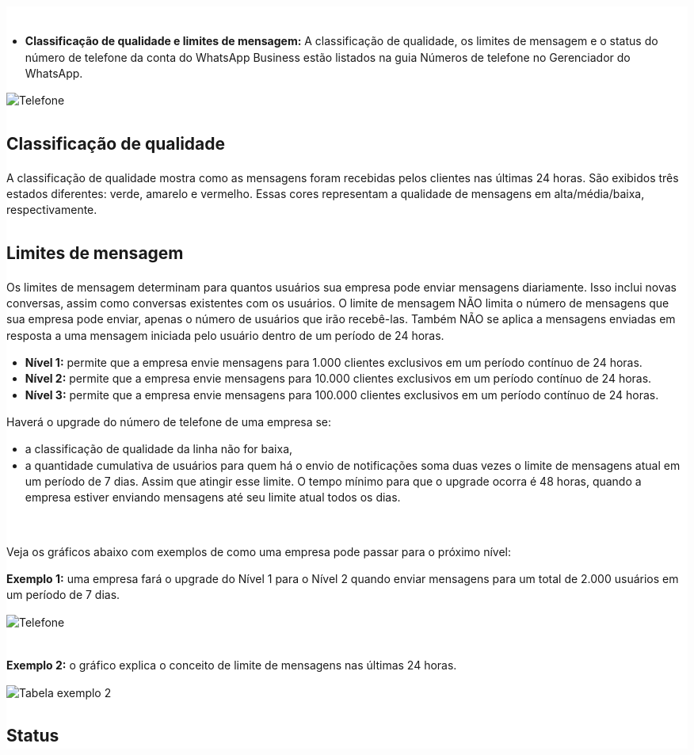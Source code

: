 <br>

- __Classificação de qualidade e limites de mensagem:__
    A classificação de qualidade, os limites de mensagem e o status do número de telefone da conta do WhatsApp Business estão listados na guia Números de telefone no Gerenciador do WhatsApp.

<img class = "tel" src="./images/guia-tel.png"  alt="Telefone" width="100%"/> 

## Classificação de qualidade

A classificação de qualidade mostra como as mensagens foram recebidas pelos clientes nas últimas 24 horas. São exibidos três estados diferentes: verde, amarelo e vermelho. Essas cores representam a qualidade de mensagens em alta/média/baixa, respectivamente.


## Limites de mensagem

Os limites de mensagem determinam para quantos usuários sua empresa pode enviar mensagens diariamente. Isso inclui novas conversas, assim como conversas existentes com os usuários. O limite de mensagem NÃO limita o número de mensagens que sua empresa pode enviar, apenas o número de usuários que irão recebê-las. Também NÃO se aplica a mensagens enviadas em resposta a uma mensagem iniciada pelo usuário dentro de um período de 24 horas.

- __Nível 1:__ permite que a empresa envie mensagens para 1.000 clientes exclusivos em um período contínuo de 24 horas.
- __Nível 2:__ permite que a empresa envie mensagens para 10.000 clientes exclusivos em um período contínuo de 24 horas.
- __Nível 3:__ permite que a empresa envie mensagens para 100.000 clientes exclusivos em um período contínuo de 24 horas.

Haverá o upgrade do número de telefone de uma empresa se:
- a classificação de qualidade da linha não for baixa,
- a quantidade cumulativa de usuários para quem há o envio de notificações soma duas vezes o limite de mensagens atual em um período de 7 dias. Assim que atingir esse limite. O tempo mínimo para que o upgrade ocorra é 48 horas, quando a empresa estiver enviando mensagens até seu limite atual todos os dias.

<br>

Veja os gráficos abaixo com exemplos de como uma empresa pode passar para o próximo nível:

__Exemplo 1:__ uma empresa fará o upgrade do Nível 1 para o Nível 2 quando enviar mensagens para um total de 2.000 usuários em um período de 7 dias.

<img class = "tab" src= "./images/tab1.png"  alt="Telefone" width="80%"/> 

<br>
<br>

__Exemplo 2:__ o gráfico explica o conceito de limite de mensagens nas últimas 24 horas.

<img class = "tab" src="./images/tab2.png" alt="Tabela exemplo 2" width="80%"/> 


## Status
